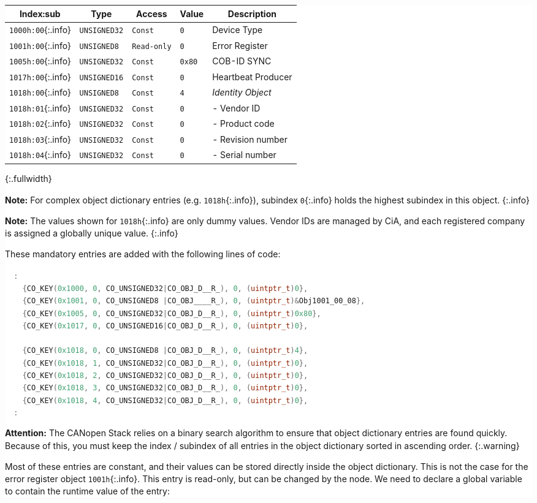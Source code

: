 | Index:sub          | Type         | Access      | Value   | Description        |
| ------------------ | ------------ | ----------- | ------- | ------------------ |
| `1000h:00`{:.info} | `UNSIGNED32` | `Const`     | `0`     | Device Type        |
| `1001h:00`{:.info} | `UNSIGNED8`  | `Read-only` | `0`     | Error Register     |
| `1005h:00`{:.info} | `UNSIGNED32` | `Const`     | `0x80`  | COB-ID SYNC        |
| `1017h:00`{:.info} | `UNSIGNED16` | `Const`     | `0`     | Heartbeat Producer |
| `1018h:00`{:.info} | `UNSIGNED8`  | `Const`     | `4`     | *Identity Object*  |
| `1018h:01`{:.info} | `UNSIGNED32` | `Const`     | `0`     | - Vendor ID        |
| `1018h:02`{:.info} | `UNSIGNED32` | `Const`     | `0`     | - Product code     |
| `1018h:03`{:.info} | `UNSIGNED32` | `Const`     | `0`     | - Revision number  |
| `1018h:04`{:.info} | `UNSIGNED32` | `Const`     | `0`     | - Serial number    |
{:.fullwidth}

**Note:** For complex object dictionary entries (e.g. `1018h`{:.info}),
subindex `0`{:.info} holds the highest subindex in this object.
{:.info}

**Note:** The values shown for `1018h`{:.info} are only dummy values. Vendor IDs
are managed by CiA, and each registered company is assigned a globally unique value.
{:.info}

These mandatory entries are added with the following lines of code:

```c
  :
    {CO_KEY(0x1000, 0, CO_UNSIGNED32|CO_OBJ_D__R_), 0, (uintptr_t)0},
    {CO_KEY(0x1001, 0, CO_UNSIGNED8 |CO_OBJ____R_), 0, (uintptr_t)&Obj1001_00_08},
    {CO_KEY(0x1005, 0, CO_UNSIGNED32|CO_OBJ_D__R_), 0, (uintptr_t)0x80},
    {CO_KEY(0x1017, 0, CO_UNSIGNED16|CO_OBJ_D__R_), 0, (uintptr_t)0},

    {CO_KEY(0x1018, 0, CO_UNSIGNED8 |CO_OBJ_D__R_), 0, (uintptr_t)4},
    {CO_KEY(0x1018, 1, CO_UNSIGNED32|CO_OBJ_D__R_), 0, (uintptr_t)0},
    {CO_KEY(0x1018, 2, CO_UNSIGNED32|CO_OBJ_D__R_), 0, (uintptr_t)0},
    {CO_KEY(0x1018, 3, CO_UNSIGNED32|CO_OBJ_D__R_), 0, (uintptr_t)0},
    {CO_KEY(0x1018, 4, CO_UNSIGNED32|CO_OBJ_D__R_), 0, (uintptr_t)0},
  :
```

**Attention:** The CANopen Stack relies on a binary search algorithm to ensure
that object dictionary entries are found quickly. Because of this, you must keep
the index / subindex of all entries in the object dictionary sorted in ascending
order.
{:.warning}


Most of these entries are constant, and their values can be stored directly
inside the object dictionary. This is not the case for the error register object
`1001h`{:.info}. This entry is read-only, but can be changed by the node. We
need to declare a global variable to contain the runtime value of the entry:
